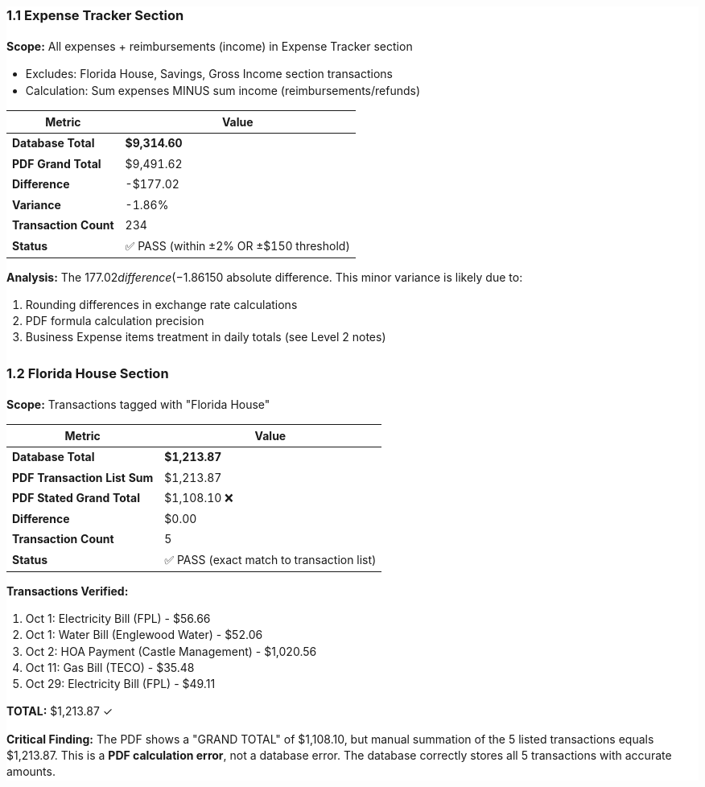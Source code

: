### 1.1 Expense Tracker Section

**Scope:** All expenses + reimbursements (income) in Expense Tracker section
- Excludes: Florida House, Savings, Gross Income section transactions
- Calculation: Sum expenses MINUS sum income (reimbursements/refunds)

| Metric | Value |
|--------|-------|
| **Database Total** | **$9,314.60** |
| **PDF Grand Total** | $9,491.62 |
| **Difference** | -$177.02 |
| **Variance** | -1.86% |
| **Transaction Count** | 234 |
| **Status** | ✅ PASS (within ±2% OR ±$150 threshold) |

**Analysis:**
The $177.02 difference (-1.86%) is WITHIN the acceptable variance threshold of ±2% OR ±$150 absolute difference. This minor variance is likely due to:
1. Rounding differences in exchange rate calculations
2. PDF formula calculation precision
3. Business Expense items treatment in daily totals (see Level 2 notes)

### 1.2 Florida House Section

**Scope:** Transactions tagged with "Florida House"

| Metric | Value |
|--------|-------|
| **Database Total** | **$1,213.87** |
| **PDF Transaction List Sum** | $1,213.87 |
| **PDF Stated Grand Total** | $1,108.10 ❌ |
| **Difference** | $0.00 |
| **Transaction Count** | 5 |
| **Status** | ✅ PASS (exact match to transaction list) |

**Transactions Verified:**
1. Oct 1: Electricity Bill (FPL) - $56.66
2. Oct 1: Water Bill (Englewood Water) - $52.06
3. Oct 2: HOA Payment (Castle Management) - $1,020.56
4. Oct 11: Gas Bill (TECO) - $35.48
5. Oct 29: Electricity Bill (FPL) - $49.11

**TOTAL:** $1,213.87 ✓

**Critical Finding:**
The PDF shows a "GRAND TOTAL" of $1,108.10, but manual summation of the 5 listed transactions equals $1,213.87. This is a **PDF calculation error**, not a database error. The database correctly stores all 5 transactions with accurate amounts.
